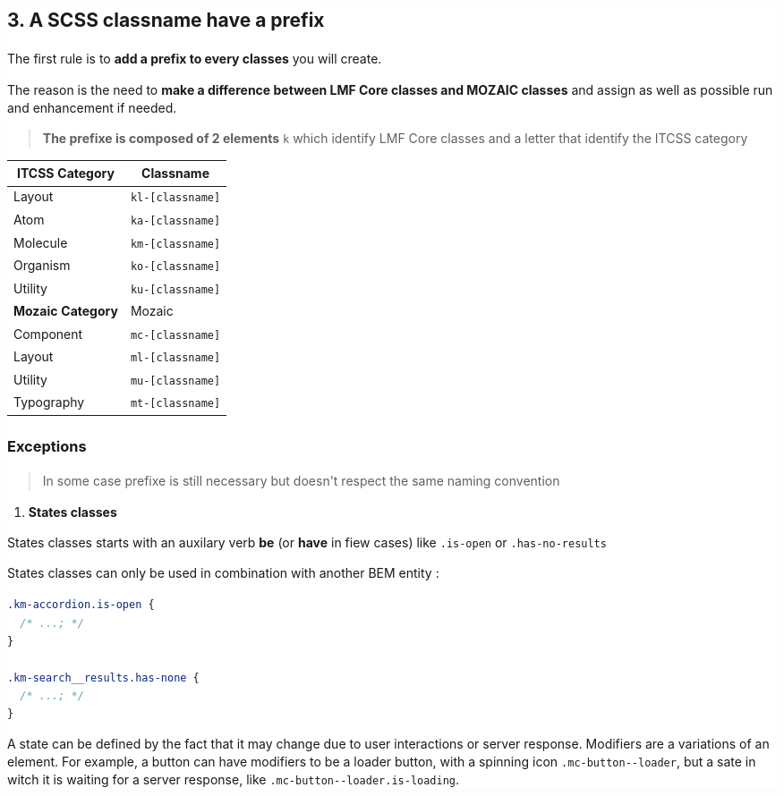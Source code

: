 ## 3. A SCSS classname have a prefix

The first rule is to **add a prefix to every classes** you will create. 

The reason is the need to **make a difference between LMF Core classes and MOZAIC classes** and assign as well as possible run and enhancement if needed.

> **The prefixe is composed of 2 elements** `k` which identify LMF Core classes and a letter that identify the ITCSS category

| **ITCSS Category** | Classname |
| ------------------ | ------- |
| Layout             | `kl-[classname]` |
| Atom               | `ka-[classname]` |
| Molecule           | `km-[classname]` |
| Organism           | `ko-[classname]` |
| Utility            | `ku-[classname]` |
| **Mozaic Category** | Mozaic |
| Component          | `mc-[classname]` |
| Layout             | `ml-[classname]` |
| Utility            | `mu-[classname]` |
| Typography         | `mt-[classname]` |

### Exceptions

> In some case prefixe is still necessary but doesn't respect the same naming convention

1. **States classes**

States classes starts with an auxilary verb **be** (or **have** in fiew cases) like `.is-open` or `.has-no-results`

States classes can only be used in combination with another BEM entity :

```css
.km-accordion.is-open {
  /* ...; */
}

.km-search__results.has-none {
  /* ...; */
}
```

A state can be defined by the fact that it may change due to user interactions or server response. Modifiers are a variations of an element. For example, a button can have modifiers to be a loader button, with a spinning icon `.mc-button--loader`, but a sate in witch it is waiting for a server response, like `.mc-button--loader.is-loading`.
